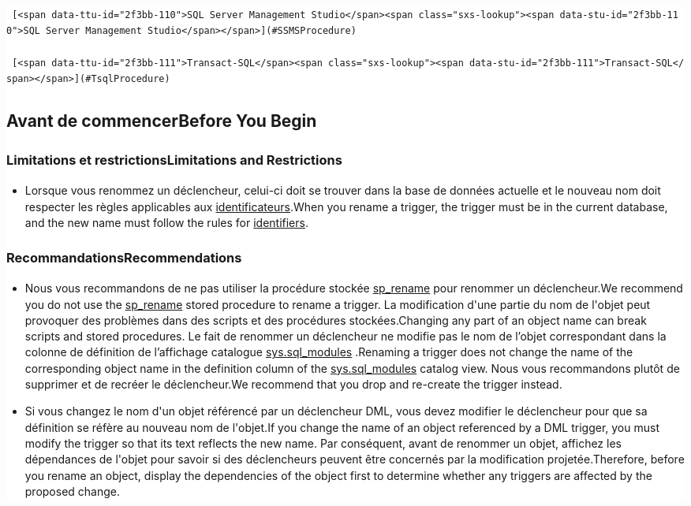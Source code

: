      [<span data-ttu-id="2f3bb-110">SQL Server Management Studio</span><span class="sxs-lookup"><span data-stu-id="2f3bb-110">SQL Server Management Studio</span></span>](#SSMSProcedure)  
  
     [<span data-ttu-id="2f3bb-111">Transact-SQL</span><span class="sxs-lookup"><span data-stu-id="2f3bb-111">Transact-SQL</span></span>](#TsqlProcedure)  
  
##  <a name="before-you-begin"></a><a name="BeforeYouBegin"></a> <span data-ttu-id="2f3bb-112">Avant de commencer</span><span class="sxs-lookup"><span data-stu-id="2f3bb-112">Before You Begin</span></span>  
  
###  <a name="limitations-and-restrictions"></a><a name="Restrictions"></a> <span data-ttu-id="2f3bb-113">Limitations et restrictions</span><span class="sxs-lookup"><span data-stu-id="2f3bb-113">Limitations and Restrictions</span></span>  
  
-   <span data-ttu-id="2f3bb-114">Lorsque vous renommez un déclencheur, celui-ci doit se trouver dans la base de données actuelle et le nouveau nom doit respecter les règles applicables aux [identificateurs](../databases/database-identifiers.md).</span><span class="sxs-lookup"><span data-stu-id="2f3bb-114">When you rename a trigger, the trigger must be in the current database, and the new name must follow the rules for [identifiers](../databases/database-identifiers.md).</span></span>  
  
###  <a name="recommendations"></a><a name="Recommendations"></a> <span data-ttu-id="2f3bb-115">Recommandations</span><span class="sxs-lookup"><span data-stu-id="2f3bb-115">Recommendations</span></span>  
  
-   <span data-ttu-id="2f3bb-116">Nous vous recommandons de ne pas utiliser la procédure stockée [sp_rename](/sql/relational-databases/system-stored-procedures/sp-rename-transact-sql) pour renommer un déclencheur.</span><span class="sxs-lookup"><span data-stu-id="2f3bb-116">We recommend you do not use the [sp_rename](/sql/relational-databases/system-stored-procedures/sp-rename-transact-sql) stored procedure to rename a trigger.</span></span> <span data-ttu-id="2f3bb-117">La modification d'une partie du nom de l'objet peut provoquer des problèmes dans des scripts et des procédures stockées.</span><span class="sxs-lookup"><span data-stu-id="2f3bb-117">Changing any part of an object name can break scripts and stored procedures.</span></span> <span data-ttu-id="2f3bb-118">Le fait de renommer un déclencheur ne modifie pas le nom de l’objet correspondant dans la colonne de définition de l’affichage catalogue [sys.sql_modules](/sql/relational-databases/system-catalog-views/sys-sql-modules-transact-sql) .</span><span class="sxs-lookup"><span data-stu-id="2f3bb-118">Renaming a trigger does not change the name of the corresponding object name in the definition column of the [sys.sql_modules](/sql/relational-databases/system-catalog-views/sys-sql-modules-transact-sql) catalog view.</span></span> <span data-ttu-id="2f3bb-119">Nous vous recommandons plutôt de supprimer et de recréer le déclencheur.</span><span class="sxs-lookup"><span data-stu-id="2f3bb-119">We recommend that you drop and re-create the trigger instead.</span></span>  
  
-   <span data-ttu-id="2f3bb-120">Si vous changez le nom d'un objet référencé par un déclencheur DML, vous devez modifier le déclencheur pour que sa définition se réfère au nouveau nom de l'objet.</span><span class="sxs-lookup"><span data-stu-id="2f3bb-120">If you change the name of an object referenced by a DML trigger, you must modify the trigger so that its text reflects the new name.</span></span> <span data-ttu-id="2f3bb-121">Par conséquent, avant de renommer un objet, affichez les dépendances de l'objet pour savoir si des déclencheurs peuvent être concernés par la modification projetée.</span><span class="sxs-lookup"><span data-stu-id="2f3bb-121">Therefore, before you rename an object, display the dependencies of the object first to determine whether any triggers are affected by the proposed change.</span></span>  
  